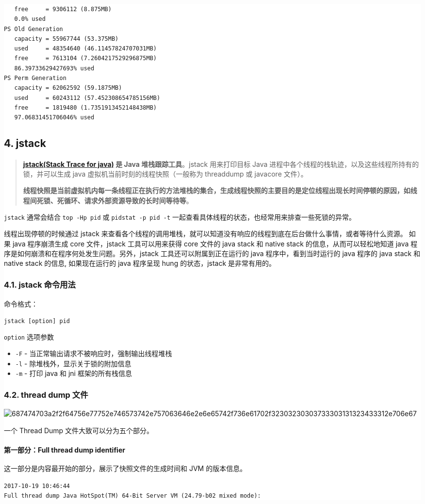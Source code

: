 ```
   free     = 9306112 (8.875MB)
   0.0% used
PS Old Generation
   capacity = 55967744 (53.375MB)
   used     = 48354640 (46.11457824707031MB)
   free     = 7613104 (7.2604217529296875MB)
   86.39733629427693% used
PS Perm Generation
   capacity = 62062592 (59.1875MB)
   used     = 60243112 (57.452308654785156MB)
   free     = 1819480 (1.7351913452148438MB)
   97.06831451706046% used
```

## 4. jstack

> **[jstack(Stack Trace for java)](https://docs.oracle.com/en/java/javase/11/tools/jstack.html) 是 Java 堆栈跟踪工具**。jstack 用来打印目标 Java 进程中各个线程的栈轨迹，以及这些线程所持有的锁，并可以生成 java 虚拟机当前时刻的线程快照（一般称为 threaddump 或 javacore 文件）。
>
> **线程快照是当前虚拟机内每一条线程正在执行的方法堆栈的集合，生成线程快照的主要目的是定位线程出现长时间停顿的原因，如线程间死锁、死循环、请求外部资源导致的长时间等待等**。

`jstack` 通常会结合 `top -Hp pid` 或 `pidstat -p pid -t` 一起查看具体线程的状态，也经常用来排查一些死锁的异常。

线程出现停顿的时候通过 jstack 来查看各个线程的调用堆栈，就可以知道没有响应的线程到底在后台做什么事情，或者等待什么资源。 如果 java 程序崩溃生成 core 文件，jstack 工具可以用来获得 core 文件的 java stack 和 native stack 的信息，从而可以轻松地知道 java 程序是如何崩溃和在程序何处发生问题。另外，jstack 工具还可以附属到正在运行的 java 程序中，看到当时运行的 java 程序的 java stack 和 native stack 的信息, 如果现在运行的 java 程序呈现 hung 的状态，jstack 是非常有用的。

### 4.1. jstack 命令用法

命令格式：

```
jstack [option] pid
```

`option` 选项参数

- `-F` - 当正常输出请求不被响应时，强制输出线程堆栈
- `-l` - 除堆栈外，显示关于锁的附加信息
- `-m` - 打印 java 和 jni 框架的所有栈信息

### 4.2. thread dump 文件

![687474703a2f2f64756e77752e746573742e757063646e2e6e65742f736e61702f32303230303733303131323433312e706e67](https://homan-blog.oss-cn-beijing.aliyuncs.com/study-demo/jvm-demo/20210327122111.png)

一个 Thread Dump 文件大致可以分为五个部分。

#### 第一部分：Full thread dump identifier

这一部分是内容最开始的部分，展示了快照文件的生成时间和 JVM 的版本信息。

```
2017-10-19 10:46:44
Full thread dump Java HotSpot(TM) 64-Bit Server VM (24.79-b02 mixed mode):
```
